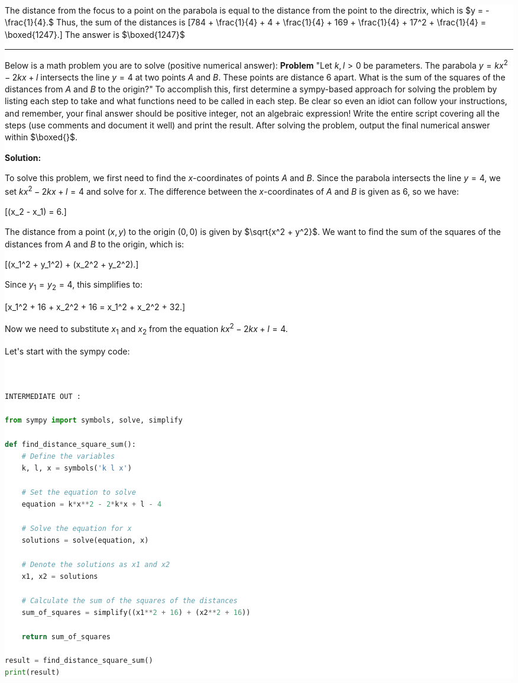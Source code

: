 The distance from the focus to a point on the parabola is equal to the distance from the point to the directrix, which is $y = -\frac{1}{4}.$  Thus, the sum of the distances is
\[784 + \frac{1}{4} + 4 + \frac{1}{4} + 169 + \frac{1}{4} + 17^2 + \frac{1}{4} = \boxed{1247}.\] The answer is $\boxed{1247}$


---

Below is a math problem you are to solve (positive numerical answer):
**Problem**
"Let $k, l > 0$ be parameters. The parabola $y = kx^2 - 2kx + l$ intersects the line $y = 4$ at two points $A$ and $B$. These points are distance 6 apart. What is the sum of the squares of the distances from $A$ and $B$ to the origin?"
To accomplish this, first determine a sympy-based approach for solving the problem by listing each step to take and what functions need to be called in each step. Be clear so even an idiot can follow your instructions, and remember, your final answer should be positive integer, not an algebraic expression!
Write the entire script covering all the steps (use comments and document it well) and print the result. After solving the problem, output the final numerical answer within $\boxed{}$.

**Solution:** 



To solve this problem, we first need to find the $x$-coordinates of points $A$ and $B$. Since the parabola intersects the line $y = 4$, we set $kx^2 - 2kx + l = 4$ and solve for $x$. The difference between the $x$-coordinates of $A$ and $B$ is given as 6, so we have:

\[(x_2 - x_1) = 6.\]

The distance from a point $(x, y)$ to the origin $(0, 0)$ is given by $\sqrt{x^2 + y^2}$. We want to find the sum of the squares of the distances from $A$ and $B$ to the origin, which is:

\[(x_1^2 + y_1^2) + (x_2^2 + y_2^2).\]

Since $y_1 = y_2 = 4$, this simplifies to:

\[x_1^2 + 16 + x_2^2 + 16 = x_1^2 + x_2^2 + 32.\]

Now we need to substitute $x_1$ and $x_2$ from the equation $kx^2 - 2kx + l = 4$. 

Let's start with the sympy code:

```python


INTERMEDIATE OUT :

from sympy import symbols, solve, simplify

def find_distance_square_sum():
    # Define the variables
    k, l, x = symbols('k l x')

    # Set the equation to solve
    equation = k*x**2 - 2*k*x + l - 4

    # Solve the equation for x
    solutions = solve(equation, x)

    # Denote the solutions as x1 and x2
    x1, x2 = solutions

    # Calculate the sum of the squares of the distances
    sum_of_squares = simplify((x1**2 + 16) + (x2**2 + 16))

    return sum_of_squares

result = find_distance_square_sum()
print(result)
```